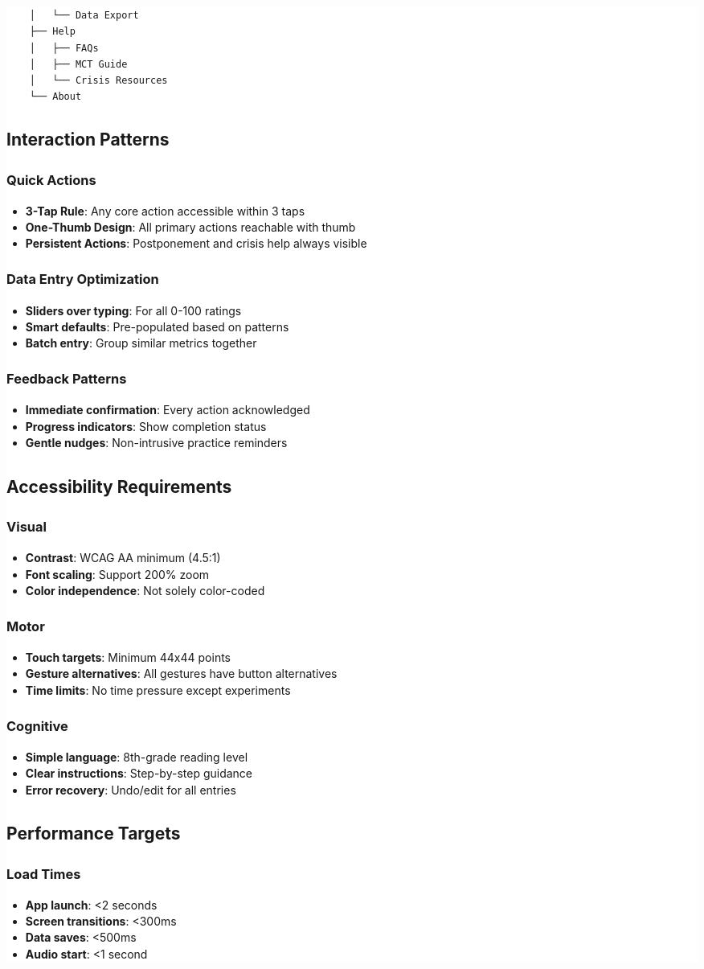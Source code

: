 ```
    │   └── Data Export
    ├── Help
    │   ├── FAQs
    │   ├── MCT Guide
    │   └── Crisis Resources
    └── About
```

## Interaction Patterns

### Quick Actions
- **3-Tap Rule**: Any core action accessible within 3 taps
- **One-Thumb Design**: All primary actions reachable with thumb
- **Persistent Actions**: Postponement and crisis help always visible

### Data Entry Optimization
- **Sliders over typing**: For all 0-100 ratings
- **Smart defaults**: Pre-populated based on patterns
- **Batch entry**: Group similar metrics together

### Feedback Patterns
- **Immediate confirmation**: Every action acknowledged
- **Progress indicators**: Show completion status
- **Gentle nudges**: Non-intrusive practice reminders

## Accessibility Requirements

### Visual
- **Contrast**: WCAG AA minimum (4.5:1)
- **Font scaling**: Support 200% zoom
- **Color independence**: Not solely color-coded

### Motor
- **Touch targets**: Minimum 44x44 points
- **Gesture alternatives**: All gestures have button alternatives
- **Time limits**: No time pressure except experiments

### Cognitive
- **Simple language**: 8th-grade reading level
- **Clear instructions**: Step-by-step guidance
- **Error recovery**: Undo/edit for all entries

## Performance Targets

### Load Times
- **App launch**: <2 seconds
- **Screen transitions**: <300ms
- **Data saves**: <500ms
- **Audio start**: <1 second
